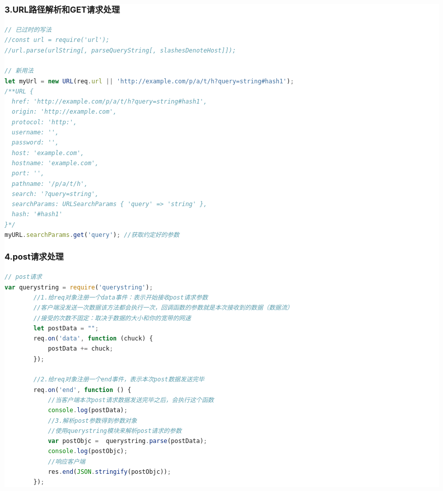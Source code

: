 ### 3.URL路径解析和**GET**请求处理

```js
// 已过时的写法
//const url = require('url');
//url.parse(urlString[, parseQueryString[, slashesDenoteHost]]);

// 新用法 
let myUrl = new URL(req.url || 'http://example.com/p/a/t/h?query=string#hash1');
/**URL {
  href: 'http://example.com/p/a/t/h?query=string#hash1',
  origin: 'http://example.com',
  protocol: 'http:',
  username: '',
  password: '',
  host: 'example.com',
  hostname: 'example.com',
  port: '',
  pathname: '/p/a/t/h',
  search: '?query=string',
  searchParams: URLSearchParams { 'query' => 'string' }, 
  hash: '#hash1'
}*/
myURL.searchParams.get('query'); //获取约定好的参数
```

### 4.post请求处理

```js
// post请求
var querystring = require('querystring');
		//1.给req对象注册一个data事件：表示开始接收post请求参数
        //客户端没发送一次数据该方法都会执行一次，回调函数的参数就是本次接收到的数据（数据流）
        //接受的次数不固定：取决于数据的大小和你的宽带的网速
        let postData = "";
        req.on('data', function (chuck) {
            postData += chuck;
        });

        //2.给req对象注册一个end事件，表示本次post数据发送完毕
        req.on('end', function () {
            //当客户端本次post请求数据发送完毕之后，会执行这个函数
            console.log(postData);
            //3.解析post参数得到参数对象
            //使用querystring模块来解析post请求的参数
            var postObjc =  querystring.parse(postData);
            console.log(postObjc);
            //响应客户端
            res.end(JSON.stringify(postObjc));
        });
```
